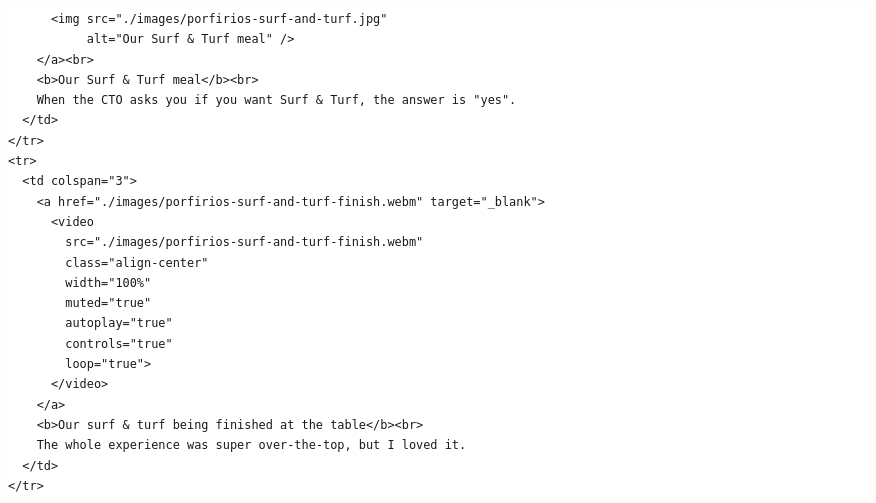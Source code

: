           <img src="./images/porfirios-surf-and-turf.jpg"
               alt="Our Surf & Turf meal" />
        </a><br>
        <b>Our Surf & Turf meal</b><br>
        When the CTO asks you if you want Surf & Turf, the answer is "yes".
      </td>
    </tr>
    <tr>
      <td colspan="3">
        <a href="./images/porfirios-surf-and-turf-finish.webm" target="_blank">
          <video
            src="./images/porfirios-surf-and-turf-finish.webm"
            class="align-center"
            width="100%"
            muted="true"
            autoplay="true"
            controls="true"
            loop="true">
          </video>
        </a>
        <b>Our surf & turf being finished at the table</b><br>
        The whole experience was super over-the-top, but I loved it.
      </td>
    </tr>
  </table>
</figure>

